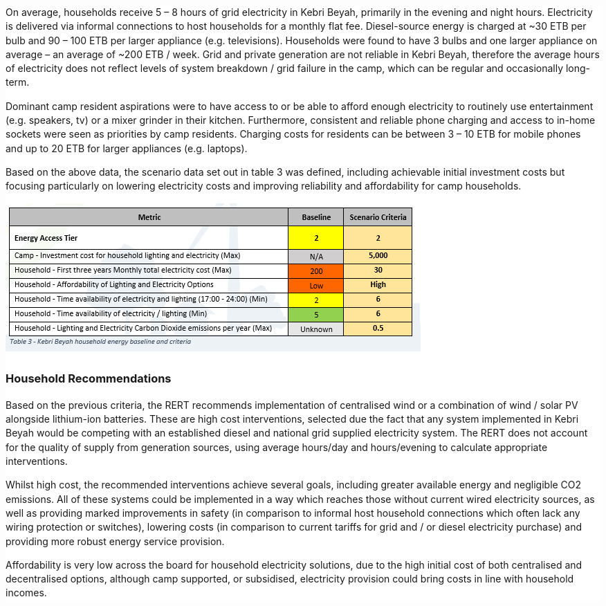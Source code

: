 On average, households receive 5 – 8 hours of grid electricity in Kebri Beyah, primarily in the evening and night hours. Electricity is delivered via informal connections to host households for a monthly flat fee. Diesel-source energy is charged at ~30 ETB per bulb and 90 – 100 ETB per larger appliance (e.g. televisions). Households were found to have 3 bulbs and one larger appliance on average – an average of ~200 ETB / week. Grid and private generation are not reliable in Kebri Beyah, therefore the average hours of electricity does not reflect levels of system breakdown / grid failure in the camp, which can be regular and occasionally long-term.

Dominant camp resident aspirations were to have access to or be able to afford enough electricity to routinely use entertainment (e.g. speakers, tv) or a mixer grinder in their kitchen. Furthermore, consistent and reliable phone charging and access to in-home sockets were seen as priorities by camp residents. Charging costs for residents can be between 3 – 10 ETB for mobile phones and up to 20 ETB for larger appliances (e.g. laptops).

Based on the above data, the scenario data set out in table 3 was defined, including achievable initial investment costs but focusing particularly on lowering electricity costs and improving reliability and affordability for camp households.

![](media/Jijiga/Table_3_Jijiga_HH_electricity_1.PNG)



### **Household Recommendations**

Based on the previous criteria, the RERT recommends implementation of centralised wind or a combination of wind / solar PV alongside lithium-ion batteries. These are high cost interventions, selected due the fact that any system implemented in Kebri Beyah would be competing with an established diesel and national grid supplied electricity system. The RERT does not account for the quality of supply from generation sources, using average hours/day and hours/evening to calculate appropriate interventions.

Whilst high cost, the recommended interventions achieve several goals, including greater available energy and negligible CO2 emissions. All of these systems could be implemented in a way which reaches those without current wired electricity sources, as well as providing marked improvements in safety (in comparison to informal host household connections which often lack any wiring protection or switches), lowering costs (in comparison  to current tariffs for grid and / or diesel electricity purchase) and providing more robust energy service provision.

Affordability is very low across the board for household electricity solutions, due to the high initial cost of both centralised and decentralised options, although camp supported, or subsidised, electricity provision could bring costs in line with household incomes.
